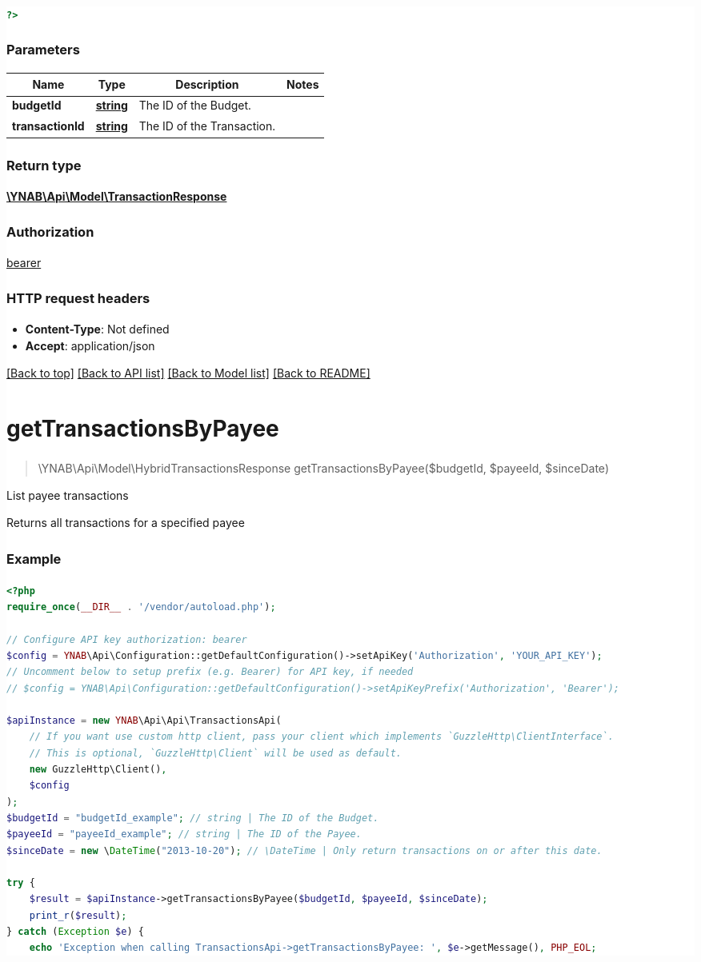 ```php
?>
```

### Parameters

Name | Type | Description  | Notes
------------- | ------------- | ------------- | -------------
 **budgetId** | [**string**](../Model/.md)| The ID of the Budget. |
 **transactionId** | [**string**](../Model/.md)| The ID of the Transaction. |

### Return type

[**\YNAB\Api\Model\TransactionResponse**](../Model/TransactionResponse.md)

### Authorization

[bearer](../../README.md#bearer)

### HTTP request headers

 - **Content-Type**: Not defined
 - **Accept**: application/json

[[Back to top]](#) [[Back to API list]](../../README.md#documentation-for-api-endpoints) [[Back to Model list]](../../README.md#documentation-for-models) [[Back to README]](../../README.md)

# **getTransactionsByPayee**
> \YNAB\Api\Model\HybridTransactionsResponse getTransactionsByPayee($budgetId, $payeeId, $sinceDate)

List payee transactions

Returns all transactions for a specified payee

### Example
```php
<?php
require_once(__DIR__ . '/vendor/autoload.php');

// Configure API key authorization: bearer
$config = YNAB\Api\Configuration::getDefaultConfiguration()->setApiKey('Authorization', 'YOUR_API_KEY');
// Uncomment below to setup prefix (e.g. Bearer) for API key, if needed
// $config = YNAB\Api\Configuration::getDefaultConfiguration()->setApiKeyPrefix('Authorization', 'Bearer');

$apiInstance = new YNAB\Api\Api\TransactionsApi(
    // If you want use custom http client, pass your client which implements `GuzzleHttp\ClientInterface`.
    // This is optional, `GuzzleHttp\Client` will be used as default.
    new GuzzleHttp\Client(),
    $config
);
$budgetId = "budgetId_example"; // string | The ID of the Budget.
$payeeId = "payeeId_example"; // string | The ID of the Payee.
$sinceDate = new \DateTime("2013-10-20"); // \DateTime | Only return transactions on or after this date.

try {
    $result = $apiInstance->getTransactionsByPayee($budgetId, $payeeId, $sinceDate);
    print_r($result);
} catch (Exception $e) {
    echo 'Exception when calling TransactionsApi->getTransactionsByPayee: ', $e->getMessage(), PHP_EOL;
```